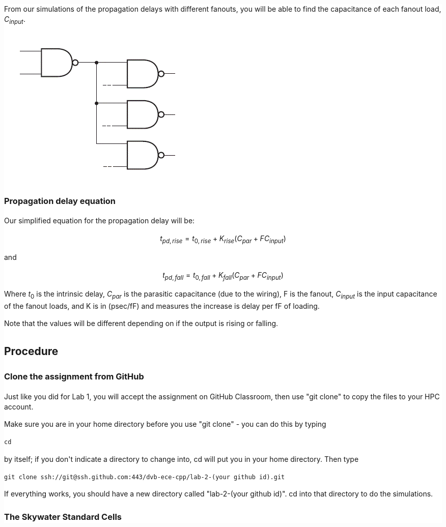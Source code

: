 From our simulations of the propagation delays with different fanouts, you will be able to find the capacitance of each fanout load, $C_{input}$.

![Fanout of three](./images/fan-out-of-logic-gates-1.gif)

### Propagation delay equation

Our simplified equation for the propagation delay will be:

$$t_{pd,rise} = t_{0,rise} + K_{rise} (C_{par}+FC_{input})$$

and

$$t_{pd,fall} = t_{0,fall} + K_{fall} (C_{par}+FC_{input})$$

Where $t_0$ is the intrinsic delay, $C_{par}$ is the parasitic capacitance (due to the wiring), F is the fanout, $C_{input}$ is the input capacitance of the fanout loads, and K is in (psec/fF) and measures the increase is delay per fF of loading.

Note that the values will be different depending on if the output is rising or falling.

## Procedure

### Clone the assignment from GitHub
Just like you did for Lab 1, you will accept the assignment on GitHub Classroom, then use "git clone" to copy the files to your HPC account.

Make sure you are in your home directory before you use "git clone" - you can do this by typing

	cd
by itself; if you don't indicate a directory to change into, cd will put you in your home directory.  Then type

	git clone ssh://git@ssh.github.com:443/dvb-ece-cpp/lab-2-(your github id).git

If everything works, you should have a new directory called "lab-2-(your github id)".  cd into that directory to do the simulations.

### The Skywater Standard Cells
